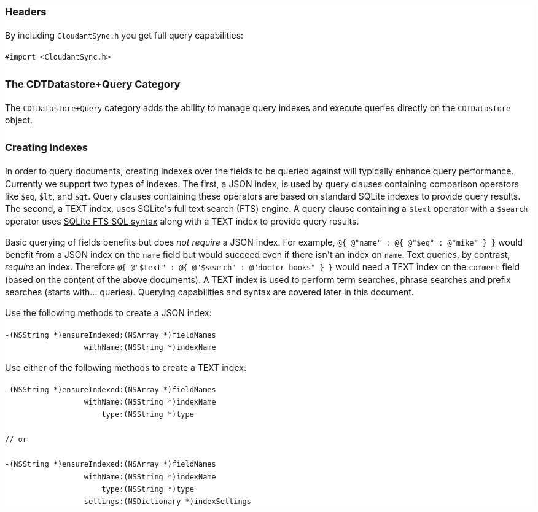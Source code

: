 ### Headers

By including `CloudantSync.h` you get full query capabilities:

```objc
#import <CloudantSync.h>
```

### The CDTDatastore+Query Category 

The `CDTDatastore+Query` category adds the ability to manage query indexes and execute queries directly on the `CDTDatastore` object.

### Creating indexes

In order to query documents, creating indexes over
the fields to be queried against will typically enhance query 
performance.  Currently we support two types of indexes.  The 
first, a JSON index, is used by query clauses containing 
comparison operators like `$eq`, `$lt`, and `$gt`.  Query clauses 
containing these operators are based on standard SQLite indexes to 
provide query results.  The second, a TEXT index, uses SQLite's 
full text search (FTS) engine.  A query clause containing a 
`$text` operator with a `$search` operator uses 
[SQLite FTS SQL syntax][ftsHome] along with a TEXT index to 
provide query results.

Basic querying of fields benefits but does _not require_ a JSON 
index. For example, `@{ @"name" : @{ @"$eq" : @"mike" } }` would 
benefit from a JSON index on the `name` field but would succeed 
even if there isn't an index on `name`. Text queries, by contrast, 
_require_ an index. Therefore `@{ @"$text" : @{ @"$search" : @"doctor books" } }` would need a TEXT index on the `comment` 
field (based on the content of the above documents).  A TEXT index 
is used to perform term searches, phrase searches and prefix 
searches (starts with... queries). Querying capabilities and 
syntax are covered later in this document.

[ftsHome]: http://www.sqlite.org/fts3.html#section_3

Use the following methods to create a JSON index:

```objc
-(NSString *)ensureIndexed:(NSArray *)fieldNames 
                  withName:(NSString *)indexName
```

Use either of the following methods to create a TEXT index:

```objc
-(NSString *)ensureIndexed:(NSArray *)fieldNames
                  withName:(NSString *)indexName
                      type:(NSString *)type

// or 

-(NSString *)ensureIndexed:(NSArray *)fieldNames
                  withName:(NSString *)indexName
                      type:(NSString *)type
                  settings:(NSDictionary *)indexSettings
```


[enableFTS]: http://www.sqlite.org/fts3.html#section_2
[fts]: http://www.sqlite.org/fts3.html#tokenizer  
[sel]: https://docs.cloudant.com/api/cloudant-query.html#selector-syntax
[ftsQuery]: http://www.sqlite.org/fts3.html#section_3
[ftsStandard]: http://www.sqlite.org/fts3.html#section_3_1
[ftsEnhanced]: http://www.sqlite.org/fts3.html#section_3_2
